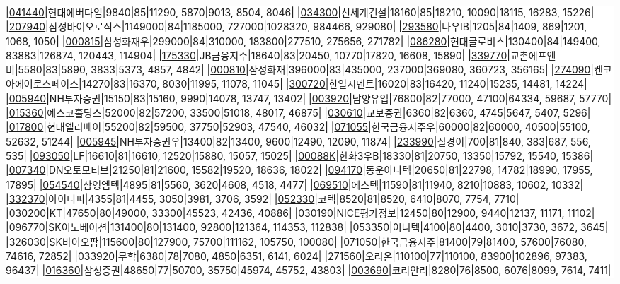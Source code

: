 |[041440](https://finance.daum.net/quotes/A041440)|현대에버다임|9840|85|11290, 5870|9013, 8504, 8046|
|[034300](https://finance.daum.net/quotes/A034300)|신세계건설|18160|85|18210, 10090|18115, 16283, 15226|
|[207940](https://finance.daum.net/quotes/A207940)|삼성바이오로직스|1149000|84|1185000, 727000|1028320, 984466, 929080|
|[293580](https://finance.daum.net/quotes/A293580)|나우IB|1205|84|1409, 869|1201, 1068, 1050|
|[000815](https://finance.daum.net/quotes/A000815)|삼성화재우|299000|84|310000, 183800|277510, 275656, 271782|
|[086280](https://finance.daum.net/quotes/A086280)|현대글로비스|130400|84|149400, 83883|126874, 120443, 114904|
|[175330](https://finance.daum.net/quotes/A175330)|JB금융지주|18640|83|20450, 10770|17820, 16608, 15890|
|[339770](https://finance.daum.net/quotes/A339770)|교촌에프앤비|5580|83|5890, 3833|5373, 4857, 4842|
|[000810](https://finance.daum.net/quotes/A000810)|삼성화재|396000|83|435000, 237000|369080, 360723, 356165|
|[274090](https://finance.daum.net/quotes/A274090)|켄코아에어로스페이스|14270|83|16370, 8030|11995, 11078, 11045|
|[300720](https://finance.daum.net/quotes/A300720)|한일시멘트|16020|83|16420, 11240|15235, 14481, 14224|
|[005940](https://finance.daum.net/quotes/A005940)|NH투자증권|15150|83|15160, 9990|14078, 13747, 13402|
|[003920](https://finance.daum.net/quotes/A003920)|남양유업|76800|82|77000, 47100|64334, 59687, 57770|
|[015360](https://finance.daum.net/quotes/A015360)|예스코홀딩스|52000|82|57200, 33500|51018, 48017, 46875|
|[030610](https://finance.daum.net/quotes/A030610)|교보증권|6360|82|6360, 4745|5647, 5407, 5296|
|[017800](https://finance.daum.net/quotes/A017800)|현대엘리베이|55200|82|59500, 37750|52903, 47540, 46032|
|[071055](https://finance.daum.net/quotes/A071055)|한국금융지주우|60000|82|60000, 40500|55100, 52632, 51244|
|[005945](https://finance.daum.net/quotes/A005945)|NH투자증권우|13400|82|13400, 9600|12490, 12090, 11874|
|[233990](https://finance.daum.net/quotes/A233990)|질경이|700|81|840, 383|687, 556, 535|
|[093050](https://finance.daum.net/quotes/A093050)|LF|16610|81|16610, 12520|15880, 15057, 15025|
|[00088K](https://finance.daum.net/quotes/A00088K)|한화3우B|18330|81|20750, 13350|15792, 15540, 15386|
|[007340](https://finance.daum.net/quotes/A007340)|DN오토모티브|21250|81|21600, 15582|19520, 18636, 18022|
|[094170](https://finance.daum.net/quotes/A094170)|동운아나텍|20650|81|22798, 14782|18990, 17955, 17895|
|[054540](https://finance.daum.net/quotes/A054540)|삼영엠텍|4895|81|5560, 3620|4608, 4518, 4477|
|[069510](https://finance.daum.net/quotes/A069510)|에스텍|11590|81|11940, 8210|10883, 10602, 10332|
|[332370](https://finance.daum.net/quotes/A332370)|아이디피|4355|81|4455, 3050|3981, 3706, 3592|
|[052330](https://finance.daum.net/quotes/A052330)|코텍|8520|81|8520, 6410|8070, 7754, 7710|
|[030200](https://finance.daum.net/quotes/A030200)|KT|47650|80|49000, 33300|45523, 42436, 40886|
|[030190](https://finance.daum.net/quotes/A030190)|NICE평가정보|12450|80|12900, 9440|12137, 11171, 11102|
|[096770](https://finance.daum.net/quotes/A096770)|SK이노베이션|131400|80|131400, 92800|121364, 114353, 112838|
|[053350](https://finance.daum.net/quotes/A053350)|이니텍|4100|80|4400, 3010|3730, 3672, 3645|
|[326030](https://finance.daum.net/quotes/A326030)|SK바이오팜|115600|80|127900, 75700|111162, 105750, 100080|
|[071050](https://finance.daum.net/quotes/A071050)|한국금융지주|81400|79|81400, 57600|76080, 74616, 72852|
|[033920](https://finance.daum.net/quotes/A033920)|무학|6380|78|7080, 4850|6351, 6141, 6024|
|[271560](https://finance.daum.net/quotes/A271560)|오리온|110100|77|110100, 83900|102896, 97383, 96437|
|[016360](https://finance.daum.net/quotes/A016360)|삼성증권|48650|77|50700, 35750|45974, 45752, 43803|
|[003690](https://finance.daum.net/quotes/A003690)|코리안리|8280|76|8500, 6076|8099, 7614, 7411|